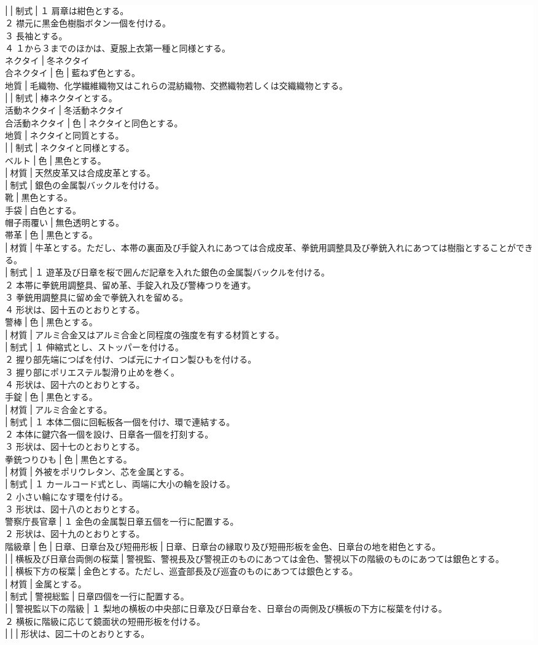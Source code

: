 |  | 制式 |  １ 肩章は紺色とする。  
２ 襟元に黒金色樹脂ボタン一個を付ける。  
３ 長袖とする。  
４ １から３までのほかは、夏服上衣第一種と同様とする。  
ネクタイ |  冬ネクタイ  
合ネクタイ | 色 | 藍ねず色とする。  
地質 | 毛織物、化学繊維織物又はこれらの混紡織物、交撚織物若しくは交織織物とする。  
|  | 制式 | 棒ネクタイとする。  
活動ネクタイ |  冬活動ネクタイ  
合活動ネクタイ | 色 | ネクタイと同色とする。  
地質 | ネクタイと同質とする。  
|  | 制式 | ネクタイと同様とする。  
ベルト | 色 | 黒色とする。  
| 材質 | 天然皮革又は合成皮革とする。  
| 制式 | 銀色の金属製バックルを付ける。  
靴 | 黒色とする。  
手袋 | 白色とする。  
帽子雨覆い | 無色透明とする。  
帯革 | 色 | 黒色とする。  
| 材質 | 牛革とする。ただし、本帯の裏面及び手錠入れにあつては合成皮革、拳銃用調整具及び拳銃入れにあつては樹脂とすることができる。  
| 制式 |  １ 遊革及び日章を桜で囲んだ記章を入れた銀色の金属製バックルを付ける。  
２ 本帯に拳銃用調整具、留め革、手錠入れ及び警棒つりを通す。  
３ 拳銃用調整具に留め金で拳銃入れを留める。  
４ 形状は、図十五のとおりとする。  
警棒 | 色 | 黒色とする。  
| 材質 | アルミ合金又はアルミ合金と同程度の強度を有する材質とする。  
| 制式 |  １ 伸縮式とし、ストッパーを付ける。  
２ 握り部先端につばを付け、つば元にナイロン製ひもを付ける。  
３ 握り部にポリエステル製滑り止めを巻く。  
４ 形状は、図十六のとおりとする。  
手錠 | 色 | 黒色とする。  
| 材質 | アルミ合金とする。  
| 制式 |  １ 本体二個に回転板各一個を付け、環で連結する。  
２ 本体に鍵穴各一個を設け、日章各一個を打刻する。  
３ 形状は、図十七のとおりとする。  
拳銃つりひも | 色 | 黒色とする。  
| 材質 | 外被をポリウレタン、芯を金属とする。  
| 制式 |  １ カールコード式とし、両端に大小の輪を設ける。  
２ 小さい輪になす環を付ける。  
３ 形状は、図十八のとおりとする。  
警察庁長官章 |  １ 金色の金属製日章五個を一行に配置する。  
２ 形状は、図十九のとおりとする。  
階級章 | 色 | 日章、日章台及び短冊形板 | 日章、日章台の縁取り及び短冊形板を金色、日章台の地を紺色とする。  
|  | 横板及び日章台両側の桜葉 | 警視監、警視長及び警視正のものにあつては金色、警視以下の階級のものにあつては銀色とする。  
|  | 横板下方の桜葉 | 金色とする。ただし、巡査部長及び巡査のものにあつては銀色とする。  
| 材質 | 金属とする。  
| 制式 | 警視総監 | 日章四個を一行に配置する。  
|  | 警視監以下の階級 |  １ 梨地の横板の中央部に日章及び日章台を、日章台の両側及び横板の下方に桜葉を付ける。  
２ 横板に階級に応じて鏡面状の短冊形板を付ける。  
|  |  | 形状は、図二十のとおりとする。  